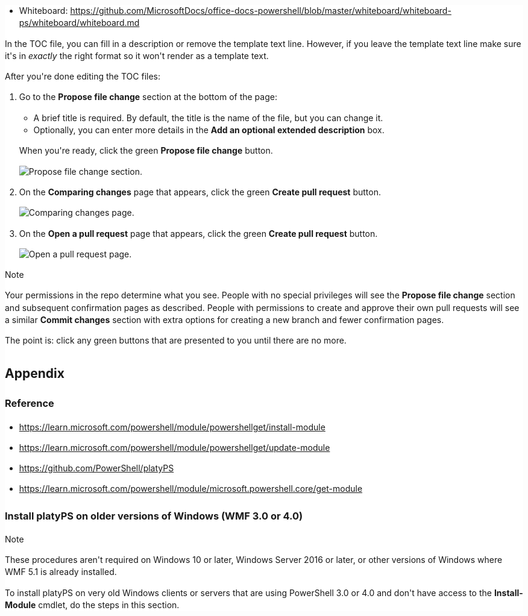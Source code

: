 - Whiteboard: <https://github.com/MicrosoftDocs/office-docs-powershell/blob/master/whiteboard/whiteboard-ps/whiteboard/whiteboard.md>

In the TOC file, you can fill in a description or remove the template text line. However, if you leave the template text line make sure it's in _exactly_ the right format so it won't render as a template text.

After you're done editing the TOC files:

1. Go to the **Propose file change** section at the bottom of the page:

   - A brief title is required. By default, the title is the name of the file, but you can change it.
   - Optionally, you can enter more details in the **Add an optional extended description** box.

   When you're ready, click the green **Propose file change** button.

   ![Propose file change section.](../images/propose-file-change.png)

2. On the **Comparing changes** page that appears, click the green **Create pull request** button.

   ![Comparing changes page.](../images/comparing-changes-page.png)

3. On the **Open a pull request** page that appears, click the green **Create pull request** button.

   ![Open a pull request page.](../images/open-a-pull-request-page.png)

> [!NOTE]
>
> Your permissions in the repo determine what you see. People with no special privileges will see the **Propose file change** section and subsequent confirmation pages as described. People with permissions to create and approve their own pull requests will see a similar **Commit changes** section with extra options for creating a new branch and fewer confirmation pages.
>
> The point is: click any green buttons that are presented to you until there are no more.

## Appendix

### Reference

- <https://learn.microsoft.com/powershell/module/powershellget/install-module>

- <https://learn.microsoft.com/powershell/module/powershellget/update-module>

- <https://github.com/PowerShell/platyPS>

- <https://learn.microsoft.com/powershell/module/microsoft.powershell.core/get-module>

### Install platyPS on older versions of Windows (WMF 3.0 or 4.0)

> [!NOTE]
> These procedures aren't required on Windows 10 or later, Windows Server 2016 or later, or other versions of Windows where WMF 5.1 is already installed.

To install platyPS on very old Windows clients or servers that are using PowerShell 3.0 or 4.0 and don't have access to the **Install-Module** cmdlet, do the steps in this section.

